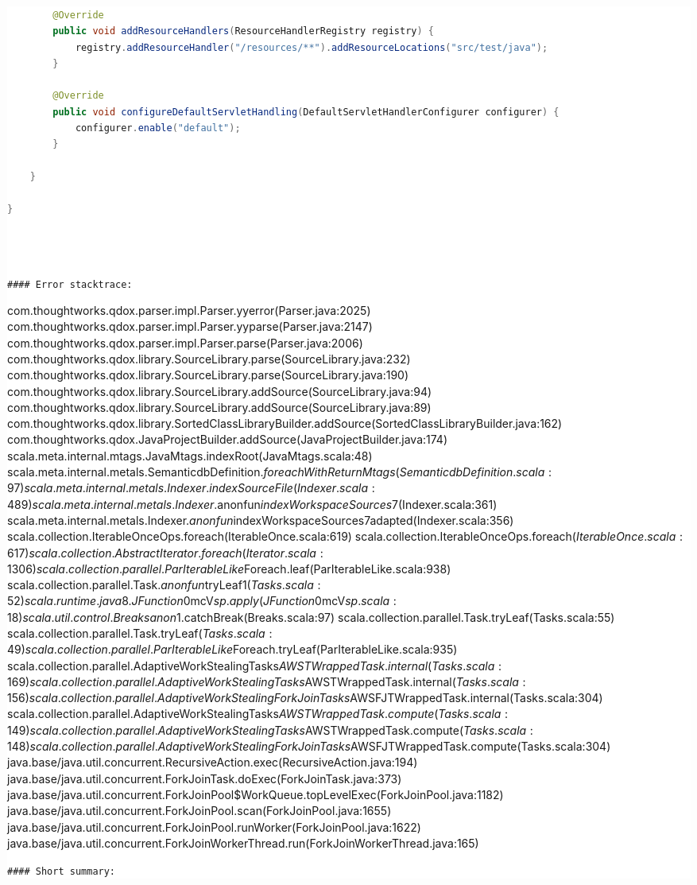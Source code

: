 ```java
		@Override
		public void addResourceHandlers(ResourceHandlerRegistry registry) {
			registry.addResourceHandler("/resources/**").addResourceLocations("src/test/java");
		}

		@Override
		public void configureDefaultServletHandling(DefaultServletHandlerConfigurer configurer) {
			configurer.enable("default");
		}

	}

}
```

```



#### Error stacktrace:

```
com.thoughtworks.qdox.parser.impl.Parser.yyerror(Parser.java:2025)
	com.thoughtworks.qdox.parser.impl.Parser.yyparse(Parser.java:2147)
	com.thoughtworks.qdox.parser.impl.Parser.parse(Parser.java:2006)
	com.thoughtworks.qdox.library.SourceLibrary.parse(SourceLibrary.java:232)
	com.thoughtworks.qdox.library.SourceLibrary.parse(SourceLibrary.java:190)
	com.thoughtworks.qdox.library.SourceLibrary.addSource(SourceLibrary.java:94)
	com.thoughtworks.qdox.library.SourceLibrary.addSource(SourceLibrary.java:89)
	com.thoughtworks.qdox.library.SortedClassLibraryBuilder.addSource(SortedClassLibraryBuilder.java:162)
	com.thoughtworks.qdox.JavaProjectBuilder.addSource(JavaProjectBuilder.java:174)
	scala.meta.internal.mtags.JavaMtags.indexRoot(JavaMtags.scala:48)
	scala.meta.internal.metals.SemanticdbDefinition$.foreachWithReturnMtags(SemanticdbDefinition.scala:97)
	scala.meta.internal.metals.Indexer.indexSourceFile(Indexer.scala:489)
	scala.meta.internal.metals.Indexer.$anonfun$indexWorkspaceSources$7(Indexer.scala:361)
	scala.meta.internal.metals.Indexer.$anonfun$indexWorkspaceSources$7$adapted(Indexer.scala:356)
	scala.collection.IterableOnceOps.foreach(IterableOnce.scala:619)
	scala.collection.IterableOnceOps.foreach$(IterableOnce.scala:617)
	scala.collection.AbstractIterator.foreach(Iterator.scala:1306)
	scala.collection.parallel.ParIterableLike$Foreach.leaf(ParIterableLike.scala:938)
	scala.collection.parallel.Task.$anonfun$tryLeaf$1(Tasks.scala:52)
	scala.runtime.java8.JFunction0$mcV$sp.apply(JFunction0$mcV$sp.scala:18)
	scala.util.control.Breaks$$anon$1.catchBreak(Breaks.scala:97)
	scala.collection.parallel.Task.tryLeaf(Tasks.scala:55)
	scala.collection.parallel.Task.tryLeaf$(Tasks.scala:49)
	scala.collection.parallel.ParIterableLike$Foreach.tryLeaf(ParIterableLike.scala:935)
	scala.collection.parallel.AdaptiveWorkStealingTasks$AWSTWrappedTask.internal(Tasks.scala:169)
	scala.collection.parallel.AdaptiveWorkStealingTasks$AWSTWrappedTask.internal$(Tasks.scala:156)
	scala.collection.parallel.AdaptiveWorkStealingForkJoinTasks$AWSFJTWrappedTask.internal(Tasks.scala:304)
	scala.collection.parallel.AdaptiveWorkStealingTasks$AWSTWrappedTask.compute(Tasks.scala:149)
	scala.collection.parallel.AdaptiveWorkStealingTasks$AWSTWrappedTask.compute$(Tasks.scala:148)
	scala.collection.parallel.AdaptiveWorkStealingForkJoinTasks$AWSFJTWrappedTask.compute(Tasks.scala:304)
	java.base/java.util.concurrent.RecursiveAction.exec(RecursiveAction.java:194)
	java.base/java.util.concurrent.ForkJoinTask.doExec(ForkJoinTask.java:373)
	java.base/java.util.concurrent.ForkJoinPool$WorkQueue.topLevelExec(ForkJoinPool.java:1182)
	java.base/java.util.concurrent.ForkJoinPool.scan(ForkJoinPool.java:1655)
	java.base/java.util.concurrent.ForkJoinPool.runWorker(ForkJoinPool.java:1622)
	java.base/java.util.concurrent.ForkJoinWorkerThread.run(ForkJoinWorkerThread.java:165)
```
#### Short summary: 
```
